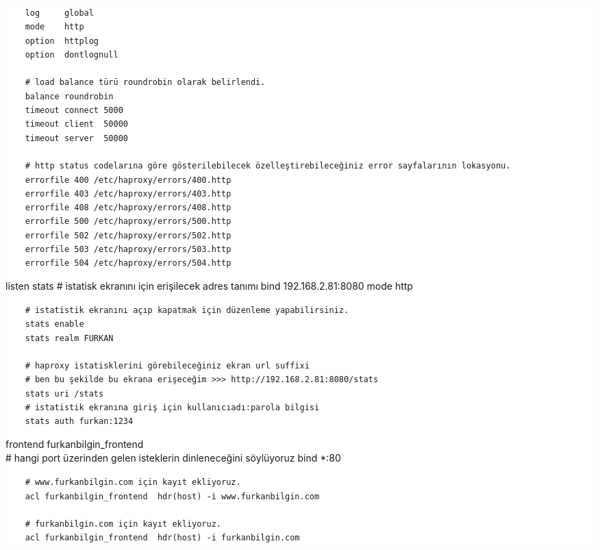         log     global
        mode    http
        option  httplog
        option  dontlognull

        # load balance türü roundrobin olarak belirlendi.
        balance roundrobin
        timeout connect 5000
        timeout client  50000
        timeout server  50000

        # http status codelarına göre gösterilebilecek özelleştirebileceğiniz error sayfalarının lokasyonu. 
        errorfile 400 /etc/haproxy/errors/400.http
        errorfile 403 /etc/haproxy/errors/403.http
        errorfile 408 /etc/haproxy/errors/408.http
        errorfile 500 /etc/haproxy/errors/500.http
        errorfile 502 /etc/haproxy/errors/502.http
        errorfile 503 /etc/haproxy/errors/503.http
        errorfile 504 /etc/haproxy/errors/504.http

listen stats
        # istatisk ekranını için erişilecek adres tanımı
        bind 192.168.2.81:8080
        mode http

        # istatistik ekranını açıp kapatmak için düzenleme yapabilirsiniz.
        stats enable
        stats realm FURKAN

        # haproxy istatisklerini görebileceğiniz ekran url suffixi
        # ben bu şekilde bu ekrana erişeceğim >>> http://192.168.2.81:8080/stats 
        stats uri /stats
        # istatistik ekranına giriş için kullanıcıadı:parola bilgisi
        stats auth furkan:1234

frontend furkanbilgin_frontend        
        # hangi port üzerinden gelen isteklerin dinleneceğini söylüyoruz
        bind *:80

        # www.furkanbilgin.com için kayıt ekliyoruz.
        acl furkanbilgin_frontend  hdr(host) -i www.furkanbilgin.com

        # furkanbilgin.com için kayıt ekliyoruz.
        acl furkanbilgin_frontend  hdr(host) -i furkanbilgin.com
